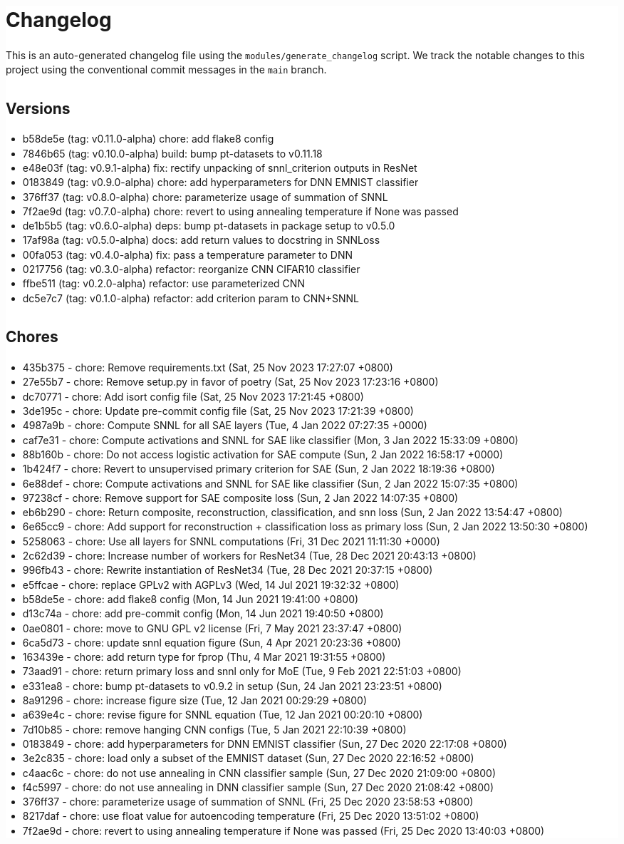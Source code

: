 # Changelog

This is an auto-generated changelog file using the `modules/generate_changelog` script. We track the notable changes to this project using the conventional commit messages in the `main` branch.

## Versions

- b58de5e (tag: v0.11.0-alpha) chore: add flake8 config
- 7846b65 (tag: v0.10.0-alpha) build: bump pt-datasets to v0.11.18
- e48e03f (tag: v0.9.1-alpha) fix: rectify unpacking of snnl_criterion outputs in ResNet
- 0183849 (tag: v0.9.0-alpha) chore: add hyperparameters for DNN EMNIST classifier
- 376ff37 (tag: v0.8.0-alpha) chore: parameterize usage of summation of SNNL
- 7f2ae9d (tag: v0.7.0-alpha) chore: revert to using annealing temperature if None was passed
- de1b5b5 (tag: v0.6.0-alpha) deps: bump pt-datasets in package setup to v0.5.0
- 17af98a (tag: v0.5.0-alpha) docs: add return values to docstring in SNNLoss
- 00fa053 (tag: v0.4.0-alpha) fix: pass a temperature parameter to DNN
- 0217756 (tag: v0.3.0-alpha) refactor: reorganize CNN CIFAR10 classifier
- ffbe511 (tag: v0.2.0-alpha) refactor: use parameterized CNN
- dc5e7c7 (tag: v0.1.0-alpha) refactor: add criterion param to CNN+SNNL

## Chores

- 435b375 - chore: Remove requirements.txt (Sat, 25 Nov 2023 17:27:07 +0800)
- 27e55b7 - chore: Remove setup.py in favor of poetry (Sat, 25 Nov 2023 17:23:16 +0800)
- dc70771 - chore: Add isort config file (Sat, 25 Nov 2023 17:21:45 +0800)
- 3de195c - chore: Update pre-commit config file (Sat, 25 Nov 2023 17:21:39 +0800)
- 4987a9b - chore: Compute SNNL for all SAE layers (Tue, 4 Jan 2022 07:27:35 +0000)
- caf7e31 - chore: Compute activations and SNNL for SAE like classifier (Mon, 3 Jan 2022 15:33:09 +0800)
- 88b160b - chore: Do not access logistic activation for SAE compute (Sun, 2 Jan 2022 16:58:17 +0000)
- 1b424f7 - chore: Revert to unsupervised primary criterion for SAE (Sun, 2 Jan 2022 18:19:36 +0800)
- 6e88def - chore: Compute activations and SNNL for SAE like classifier (Sun, 2 Jan 2022 15:07:35 +0800)
- 97238cf - chore: Remove support for SAE composite loss (Sun, 2 Jan 2022 14:07:35 +0800)
- eb6b290 - chore: Return composite, reconstruction, classification, and snn loss (Sun, 2 Jan 2022 13:54:47 +0800)
- 6e65cc9 - chore: Add support for reconstruction + classification loss as primary loss (Sun, 2 Jan 2022 13:50:30 +0800)
- 5258063 - chore: Use all layers for SNNL computations (Fri, 31 Dec 2021 11:11:30 +0000)
- 2c62d39 - chore: Increase number of workers for ResNet34 (Tue, 28 Dec 2021 20:43:13 +0800)
- 996fb43 - chore: Rewrite instantiation of ResNet34 (Tue, 28 Dec 2021 20:37:15 +0800)
- e5ffcae - chore: replace GPLv2 with AGPLv3 (Wed, 14 Jul 2021 19:32:32 +0800)
- b58de5e - chore: add flake8 config (Mon, 14 Jun 2021 19:41:00 +0800)
- d13c74a - chore: add pre-commit config (Mon, 14 Jun 2021 19:40:50 +0800)
- 0ae0801 - chore: move to GNU GPL v2 license (Fri, 7 May 2021 23:37:47 +0800)
- 6ca5d73 - chore: update snnl equation figure (Sun, 4 Apr 2021 20:23:36 +0800)
- 163439e - chore: add return type for fprop (Thu, 4 Mar 2021 19:31:55 +0800)
- 73aad91 - chore: return primary loss and snnl only for MoE (Tue, 9 Feb 2021 22:51:03 +0800)
- e331ea8 - chore: bump pt-datasets to v0.9.2 in setup (Sun, 24 Jan 2021 23:23:51 +0800)
- 8a91296 - chore: increase figure size (Tue, 12 Jan 2021 00:29:29 +0800)
- a639e4c - chore: revise figure for SNNL equation (Tue, 12 Jan 2021 00:20:10 +0800)
- 7d10b85 - chore: remove hanging CNN configs (Tue, 5 Jan 2021 22:10:39 +0800)
- 0183849 - chore: add hyperparameters for DNN EMNIST classifier (Sun, 27 Dec 2020 22:17:08 +0800)
- 3e2c835 - chore: load only a subset of the EMNIST dataset (Sun, 27 Dec 2020 22:16:52 +0800)
- c4aac6c - chore: do not use annealing in CNN classifier sample (Sun, 27 Dec 2020 21:09:00 +0800)
- f4c5997 - chore: do not use annealing in DNN classifier sample (Sun, 27 Dec 2020 21:08:42 +0800)
- 376ff37 - chore: parameterize usage of summation of SNNL (Fri, 25 Dec 2020 23:58:53 +0800)
- 8217daf - chore: use float value for autoencoding temperature (Fri, 25 Dec 2020 13:51:02 +0800)
- 7f2ae9d - chore: revert to using annealing temperature if None was passed (Fri, 25 Dec 2020 13:40:03 +0800)